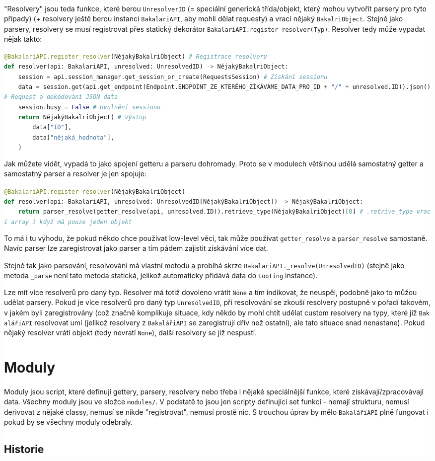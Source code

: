 "Resolvery" jsou teda funkce, které berou `UnresolverID` (= speciální generická třída/objekt, který mohou vytvořit parsery pro tyto případy) (+ resolvery ještě berou instanci `BakalariAPI`, aby mohli dělat requesty) a vrací nějaký `BakalriObject`. Stejně jako parsery, resolvery se musí registrovat přes statický dekorátor `BakalariAPI.register_resolver(Typ)`. Resolver tedy může vypadat nějak takto:
```py
@BakalariAPI.register_resolver(NějakýBakalriObject) # Registrace resolveru
def resolver(api: BakalariAPI, unresolved: UnresolvedID) -> NějakýBakalriObject:
    session = api.session_manager.get_session_or_create(RequestsSession) # Získání sessionu
    data = session.get(api.get_endpoint(Endpoint.ENDPOINT_ZE_KTERÉHO_ZÍKÁVÁME_DATA_PRO_ID + "/" + unresolved.ID)).json() # Request a dekódování JSON data
    session.busy = False # Uvolnění sessionu
    return NějakýBakalriObject( # Výstup
        data["ID"],
        data["nějaká_hodnota"],
    )
```
Jak můžete vidět, vypadá to jako spojení getteru a parseru dohromady. Proto se v modulech většinou udělá samostatný getter a samostatný parser a resolver je jen spojuje:
```py
@BakalariAPI.register_resolver(NějakýBakalriObject)
def resolver(api: BakalariAPI, unresolved: UnresolvedID[NějakýBakalriObject]) -> NějakýBakalriObject:
    return parser_resolve(getter_resolve(api, unresolved.ID)).retrieve_type(NějakýBakalriObject)[0] # .retrive_type vrací array i když má pouze jeden objekt
```
To má i tu výhodu, že pokud někdo chce používat low-level věci, tak může používat `getter_resolve` a `parser_resolve` samostaně. Navíc parser lze zaregistrovat jako parser a tím pádem zajistit získávání více dat.

Stejně tak jako parsování, resolvování má vlastní metodu a probíhá skrze `BakalariAPI._resolve(UnresolvedID)` (stejně jako metoda `_parse` není tato metoda statická, jelikož automaticky přidává data do `Looting` instance).

Lze mít více resolverů pro daný typ. Resolver má totiž dovoleno vrátit `None` a tím indikovat, že neuspěl, podobně jako to můžou udělat parsery. Pokud je více resolverů pro daný typ `UnresolvedID`, při resolvování se zkouší resolvery postupně v pořadí takovém, v jakém byli zaregistrovány (což značně komplikuje situace, kdy někdo by mohl chtít udělat custom resolvery na typy, které již `BakalářiAPI` resolvovat umí (jelikož resolvery z `BakalářiAPI` se zaregistrují dřív než ostatní), ale tato situace snad nenastane). Pokud nějaký resolver vrátí objekt (tedy nevratí `None`), další resolvery se již nespustí.

# Moduly
Moduly jsou script, které definují gettery, parsery, resolvery nebo třeba i nějaké speciálnější funkce, které získávají/zpracovávají data. Všechny moduly jsou ve složce `modules/`. V podstatě to jsou jen scripty definující set funkcí - nemají strukturu, nemusí derivovat z nějaké classy, nemusí se nikde "registrovat", nemusí prostě nic. S trouchou úprav by mělo `BakalářiAPI` plně fungovat i pokud by se všechny moduly odebraly.

## Historie